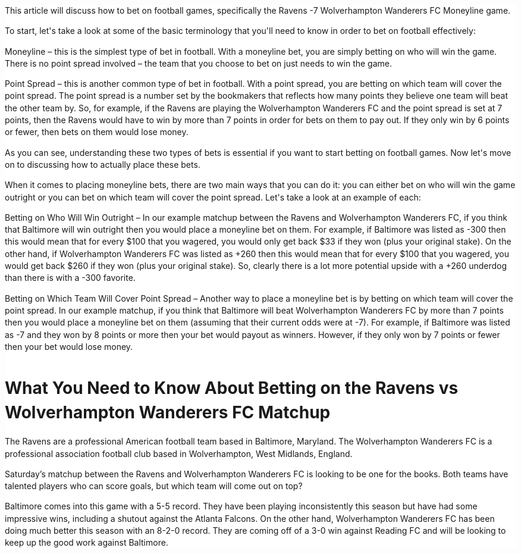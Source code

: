 This article will discuss how to bet on football games, specifically the Ravens -7 Wolverhampton Wanderers FC Moneyline game.

To start, let's take a look at some of the basic terminology that you'll need to know in order to bet on football effectively:

Moneyline – this is the simplest type of bet in football. With a moneyline bet, you are simply betting on who will win the game. There is no point spread involved – the team that you choose to bet on just needs to win the game.

Point Spread – this is another common type of bet in football. With a point spread, you are betting on which team will cover the point spread. The point spread is a number set by the bookmakers that reflects how many points they believe one team will beat the other team by. So, for example, if the Ravens are playing the Wolverhampton Wanderers FC and the point spread is set at 7 points, then the Ravens would have to win by more than 7 points in order for bets on them to pay out. If they only win by 6 points or fewer, then bets on them would lose money.

As you can see, understanding these two types of bets is essential if you want to start betting on football games. Now let's move on to discussing how to actually place these bets.

When it comes to placing moneyline bets, there are two main ways that you can do it: you can either bet on who will win the game outright or you can bet on which team will cover the point spread. Let's take a look at an example of each:

Betting on Who Will Win Outright – In our example matchup between the Ravens and Wolverhampton Wanderers FC, if you think that Baltimore will win outright then you would place a moneyline bet on them. For example, if Baltimore was listed as -300 then this would mean that for every $100 that you wagered, you would only get back $33 if they won (plus your original stake). On the other hand, if Wolverhampton Wanderers FC was listed as +260 then this would mean that for every $100 that you wagered, you would get back $260 if they won (plus your original stake). So, clearly there is a lot more potential upside with a +260 underdog than there is with a -300 favorite.

Betting on Which Team Will Cover Point Spread – Another way to place a moneyline bet is by betting on which team will cover the point spread. In our example matchup, if you think that Baltimore will beat Wolverhampton Wanderers FC by more than 7 points then you would place a moneyline bet on them (assuming that their current odds were at -7). For example, if Baltimore was listed as -7 and they won by 8 points or more then your bet would payout as winners. However, if they only won by 7 points or fewer then your bet would lose money.

#  What You Need to Know About Betting on the Ravens vs Wolverhampton Wanderers FC Matchup

The Ravens are a professional American football team based in Baltimore, Maryland. The Wolverhampton Wanderers FC is a professional association football club based in Wolverhampton, West Midlands, England.

Saturday’s matchup between the Ravens and Wolverhampton Wanderers FC is looking to be one for the books. Both teams have talented players who can score goals, but which team will come out on top?

Baltimore comes into this game with a 5-5 record. They have been playing inconsistently this season but have had some impressive wins, including a shutout against the Atlanta Falcons. On the other hand, Wolverhampton Wanderers FC has been doing much better this season with an 8-2-0 record. They are coming off of a 3-0 win against Reading FC and will be looking to keep up the good work against Baltimore.
